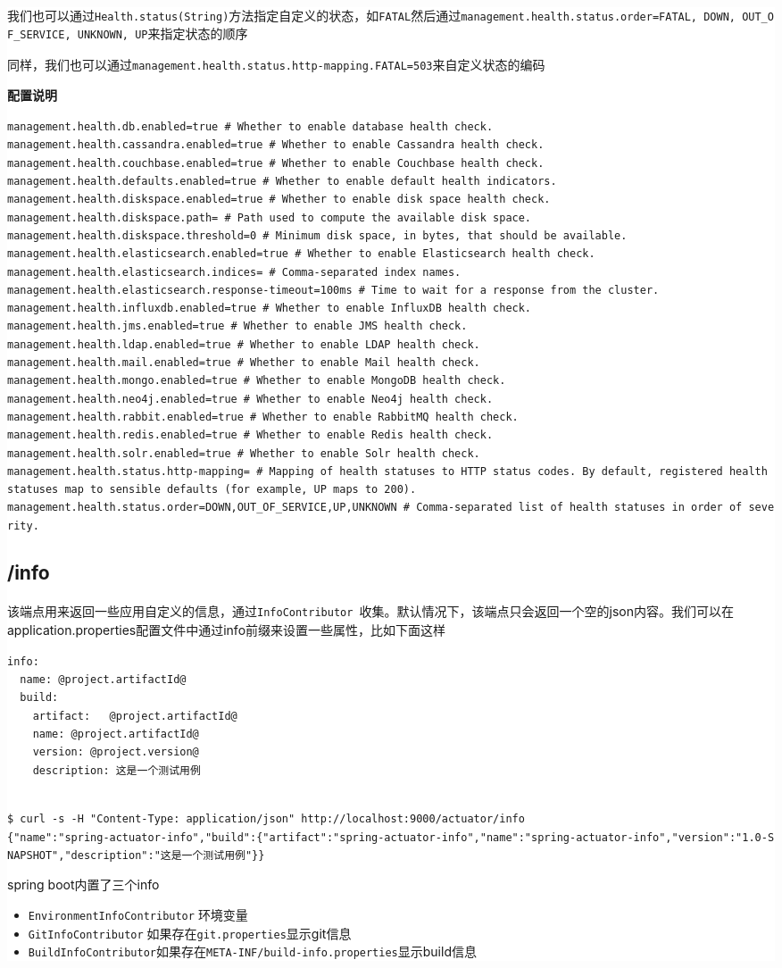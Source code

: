 我们也可以通过`Health.status(String)`方法指定自定义的状态，如`FATAL`然后通过`management.health.status.order=FATAL, DOWN, OUT_OF_SERVICE, UNKNOWN, UP`来指定状态的顺序

同样，我们也可以通过`management.health.status.http-mapping.FATAL=503`来自定义状态的编码

**配置说明**
```
management.health.db.enabled=true # Whether to enable database health check.
management.health.cassandra.enabled=true # Whether to enable Cassandra health check.
management.health.couchbase.enabled=true # Whether to enable Couchbase health check.
management.health.defaults.enabled=true # Whether to enable default health indicators.
management.health.diskspace.enabled=true # Whether to enable disk space health check.
management.health.diskspace.path= # Path used to compute the available disk space.
management.health.diskspace.threshold=0 # Minimum disk space, in bytes, that should be available.
management.health.elasticsearch.enabled=true # Whether to enable Elasticsearch health check.
management.health.elasticsearch.indices= # Comma-separated index names.
management.health.elasticsearch.response-timeout=100ms # Time to wait for a response from the cluster.
management.health.influxdb.enabled=true # Whether to enable InfluxDB health check.
management.health.jms.enabled=true # Whether to enable JMS health check.
management.health.ldap.enabled=true # Whether to enable LDAP health check.
management.health.mail.enabled=true # Whether to enable Mail health check.
management.health.mongo.enabled=true # Whether to enable MongoDB health check.
management.health.neo4j.enabled=true # Whether to enable Neo4j health check.
management.health.rabbit.enabled=true # Whether to enable RabbitMQ health check.
management.health.redis.enabled=true # Whether to enable Redis health check.
management.health.solr.enabled=true # Whether to enable Solr health check.
management.health.status.http-mapping= # Mapping of health statuses to HTTP status codes. By default, registered health statuses map to sensible defaults (for example, UP maps to 200).
management.health.status.order=DOWN,OUT_OF_SERVICE,UP,UNKNOWN # Comma-separated list of health statuses in order of severity.
```
## /info
该端点用来返回一些应用自定义的信息，通过`InfoContributor `收集。默认情况下，该端点只会返回一个空的json内容。我们可以在application.properties配置文件中通过info前缀来设置一些属性，比如下面这样
```
info:
  name: @project.artifactId@
  build:
    artifact:   @project.artifactId@
    name: @project.artifactId@
    version: @project.version@
    description: 这是一个测试用例
```
<pre class="line-numbers"><code class="language-shell">
$ curl -s -H "Content-Type: application/json" http://localhost:9000/actuator/info
{"name":"spring-actuator-info","build":{"artifact":"spring-actuator-info","name":"spring-actuator-info","version":"1.0-SNAPSHOT","description":"这是一个测试用例"}}
</code></pre>

spring boot内置了三个info

- `EnvironmentInfoContributor` 环境变量
- `GitInfoContributor` 如果存在`git.properties`显示git信息
- `BuildInfoContributor`如果存在`META-INF/build-info.properties`显示build信息
